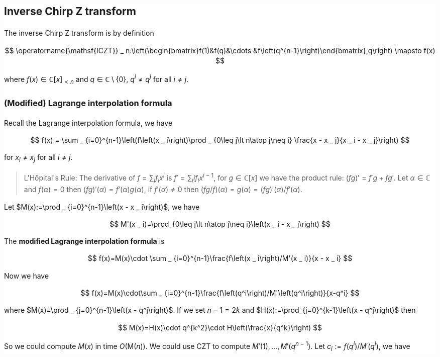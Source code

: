 ## Inverse Chirp Z transform

The inverse Chirp Z transform is by definition

$$
\operatorname{\mathsf{ICZT}} _ n:\left(\begin{bmatrix}f(1)&f(q)&\cdots &f\left(q^{n-1}\right)\end{bmatrix},q\right) \mapsto f(x)
$$

where $f(x)\in\mathbb{C}\left\lbrack x\right\rbrack _ {\lt n}$ and $q\in\mathbb{C}\setminus\left\lbrace 0\right\rbrace$, $q^{i}\neq q^{j}$ for all $i\neq j$.

### (Modified) Lagrange interpolation formula

Recall the Lagrange interpolation formula, we have

$$
f(x) = \sum _ {i=0}^{n-1}\left(f\left(x _ i\right)\prod _ {0\leq j\lt n\atop j\neq i} \frac{x - x _ j}{x _ i - x _ j}\right)
$$

for $x _ i \neq x _ j$ for all $i\neq j$.

> L'Hôpital's Rule:
> The derivative of $f = \sum _ {i} f _ i x^i$ is $f' = \sum _ {i} i f_i x^{i - 1}$, for $g\in\mathbb{C}\left\lbrack x\right\rbrack$ we have the product rule: $\left(fg\right)' = f'g + fg'$. Let $\alpha\in\mathbb{C}$ and $f(\alpha) = 0$ then $\left(fg\right)'(\alpha) = f'(\alpha)g(\alpha)$, if $f'(\alpha)\neq 0$ then $(fg/f)(\alpha) = g(\alpha) = (fg)'(\alpha)/f'(\alpha)$.

Let $M(x):=\prod _ {i=0}^{n-1}\left(x - x _ i\right)$, we have

$$
M'(x _ i)=\prod_{0\leq j\lt n\atop j\neq i}\left(x _ i - x _ j\right)
$$

The **modified Lagrange interpolation formula** is

$$
f(x)=M(x)\cdot \sum _ {i=0}^{n-1}\frac{f\left(x _ i\right)/M'(x _ i)}{x - x _ i}
$$

Now we have

$$
f(x)=M(x)\cdot\sum _ {i=0}^{n-1}\frac{f\left(q^i\right)/M'\left(q^i\right)}{x-q^i}
$$

where $M(x)=\prod _ {j=0}^{n-1}\left(x - q^j\right)$. If we set $n-1=2k$ and $H(x):=\prod_{j=0}^{k-1}\left(x - q^j\right)$ then

$$
M(x)=H(x)\cdot q^{k^2}\cdot H\left(\frac{x}{q^k}\right)
$$

So we could compute $M(x)$ in time $O\left(\mathsf{M}(n)\right)$. We could use CZT to compute $M'(1),\dots ,M'(q^{n-1})$. Let $c _ i := f\left(q^i\right)/M'\left(q^i\right)$, we have
